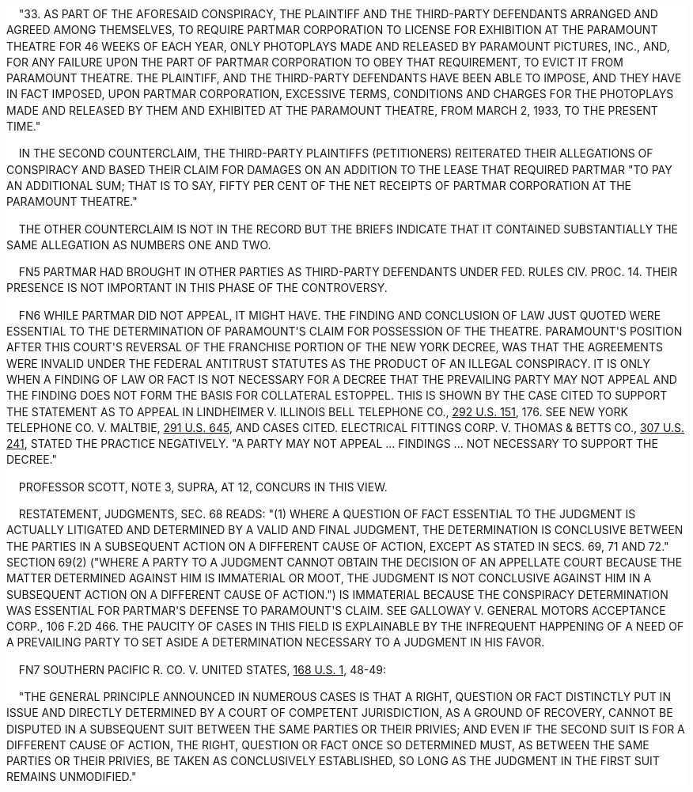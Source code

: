     "33.  AS PART OF THE AFORESAID CONSPIRACY, THE PLAINTIFF AND THE THIRD-PARTY DEFENDANTS ARRANGED AND AGREED AMONG THEMSELVES, TO REQUIRE PARTMAR CORPORATION TO LICENSE FOR EXHIBITION AT THE PARAMOUNT THEATRE FOR 46 WEEKS OF EACH YEAR, ONLY PHOTOPLAYS MADE AND RELEASED BY PARAMOUNT PICTURES, INC., AND, FOR ANY FAILURE UPON THE PART OF PARTMAR CORPORATION TO OBEY THAT REQUIREMENT, TO EVICT IT FROM PARAMOUNT THEATRE.  THE PLAINTIFF, AND THE THIRD-PARTY DEFENDANTS HAVE BEEN ABLE TO IMPOSE, AND THEY HAVE IN FACT IMPOSED, UPON PARTMAR CORPORATION, EXCESSIVE TERMS, CONDITIONS AND CHARGES FOR THE PHOTOPLAYS MADE AND RELEASED BY THEM AND EXHIBITED AT THE PARAMOUNT THEATRE, FROM MARCH 2, 1933, TO THE PRESENT TIME."

    IN THE SECOND COUNTERCLAIM, THE THIRD-PARTY PLAINTIFFS (PETITIONERS) REITERATED THEIR ALLEGATIONS OF CONSPIRACY AND BASED THEIR CLAIM FOR DAMAGES ON AN ADDITION TO THE LEASE THAT REQUIRED PARTMAR "TO PAY AN ADDITIONAL SUM; THAT IS TO SAY, FIFTY PER CENT OF THE NET RECEIPTS OF PARTMAR CORPORATION AT THE PARAMOUNT THEATRE."

    THE OTHER COUNTERCLAIM IS NOT IN THE RECORD BUT THE BRIEFS INDICATE THAT IT CONTAINED SUBSTANTIALLY THE SAME ALLEGATION AS NUMBERS ONE AND TWO.

    FN5  PARTMAR HAD BROUGHT IN OTHER PARTIES AS THIRD-PARTY DEFENDANTS UNDER FED. RULES CIV. PROC. 14.  THEIR PRESENCE IS NOT IMPORTANT IN THIS PHASE OF THE CONTROVERSY.

    FN6  WHILE PARTMAR DID NOT APPEAL, IT MIGHT HAVE.  THE FINDING AND CONCLUSION OF LAW JUST QUOTED WERE ESSENTIAL TO THE DETERMINATION OF PARAMOUNT'S CLAIM FOR POSSESSION OF THE THEATRE.  PARAMOUNT'S POSITION AFTER THIS COURT'S REVERSAL OF THE FRANCHISE PORTION OF THE NEW YORK DECREE, WAS THAT THE AGREEMENTS WERE INVALID UNDER THE FEDERAL ANTITRUST STATUTES AS THE PRODUCT OF AN ILLEGAL CONSPIRACY.  IT IS ONLY WHEN A FINDING OF LAW OR FACT IS NOT NECESSARY FOR A DECREE THAT THE PREVAILING PARTY MAY NOT APPEAL AND THE FINDING DOES NOT FORM THE BASIS FOR COLLATERAL ESTOPPEL.  THIS IS SHOWN BY THE CASE CITED TO SUPPORT THE STATEMENT AS TO APPEAL IN LINDHEIMER V. ILLINOIS BELL TELEPHONE CO., [292 U.S. 151][/us/courts/scotus/usReporter/292/151], 176.  SEE NEW YORK TELEPHONE CO. V. MALTBIE, [291 U.S. 645][/us/courts/scotus/usReporter/291/645], AND CASES CITED.  ELECTRICAL FITTINGS CORP. V. THOMAS & BETTS CO., [307 U.S. 241][/us/courts/scotus/usReporter/307/241], STATED THE PRACTICE NEGATIVELY.  "A PARTY MAY NOT APPEAL  ...  FINDINGS  ...  NOT NECESSARY TO SUPPORT THE DECREE."

    PROFESSOR SCOTT, NOTE 3, SUPRA, AT 12, CONCURS IN THIS VIEW.

    RESTATEMENT, JUDGMENTS, SEC. 68 READS:  "(1) WHERE A QUESTION OF FACT ESSENTIAL TO THE JUDGMENT IS ACTUALLY LITIGATED AND DETERMINED BY A VALID AND FINAL JUDGMENT, THE DETERMINATION IS CONCLUSIVE BETWEEN THE PARTIES IN A SUBSEQUENT ACTION ON A DIFFERENT CAUSE OF ACTION, EXCEPT AS STATED IN SECS. 69, 71 AND 72."  SECTION 69(2) ("WHERE A PARTY TO A JUDGMENT CANNOT OBTAIN THE DECISION OF AN APPELLATE COURT BECAUSE THE MATTER DETERMINED AGAINST HIM IS IMMATERIAL OR MOOT, THE JUDGMENT IS NOT CONCLUSIVE AGAINST HIM IN A SUBSEQUENT ACTION ON A DIFFERENT CAUSE OF ACTION.")  IS IMMATERIAL BECAUSE THE CONSPIRACY DETERMINATION WAS ESSENTIAL FOR PARTMAR'S DEFENSE TO PARAMOUNT'S CLAIM.  SEE GALLOWAY V. GENERAL MOTORS ACCEPTANCE CORP., 106 F.2D 466.  THE PAUCITY OF CASES IN THIS FIELD IS EXPLAINABLE BY THE INFREQUENT HAPPENING OF A NEED OF A PREVAILING PARTY TO SET ASIDE A DETERMINATION NECESSARY TO A JUDGMENT IN HIS FAVOR.

    FN7  SOUTHERN PACIFIC R. CO. V. UNITED STATES, [168 U.S. 1][/us/courts/scotus/usReporter/168/1], 48-49:

    "THE GENERAL PRINCIPLE ANNOUNCED IN NUMEROUS CASES IS THAT A RIGHT, QUESTION OR FACT DISTINCTLY PUT IN ISSUE AND DIRECTLY DETERMINED BY A COURT OF COMPETENT JURISDICTION, AS A GROUND OF RECOVERY, CANNOT BE DISPUTED IN A SUBSEQUENT SUIT BETWEEN THE SAME PARTIES OR THEIR PRIVIES; AND EVEN IF THE SECOND SUIT IS FOR A DIFFERENT CAUSE OF ACTION, THE RIGHT, QUESTION OR FACT ONCE SO DETERMINED MUST, AS BETWEEN THE SAME PARTIES OR THEIR PRIVIES, BE TAKEN AS CONCLUSIVELY ESTABLISHED, SO LONG AS THE JUDGMENT IN THE FIRST SUIT REMAINS UNMODIFIED."


[/us/courts/scotus/usReporter/347/89]: https://publicdocs.github.io/go/links?ns=uslm-x&ref=%2Fus%2Fcourts%2Fscotus%2FusReporter%2F347%2F89
[/us/courts/scotus/usReporter/345/963]: https://publicdocs.github.io/go/links?ns=uslm-x&ref=%2Fus%2Fcourts%2Fscotus%2FusReporter%2F345%2F963
[/us/courts/scotus/usReporter/345/963]: https://publicdocs.github.io/go/links?ns=uslm-x&ref=%2Fus%2Fcourts%2Fscotus%2FusReporter%2F345%2F963
[/us/stat/26/209]: https://publicdocs.github.io/go/links?ns=uslm&ref=%2Fus%2Fstat%2F26%2F209
[/us/stat/38/731]: https://publicdocs.github.io/go/links?ns=uslm&ref=%2Fus%2Fstat%2F38%2F731
[/us/usc/t15/s15]: https://publicdocs.github.io/go/links?ns=uslm&ref=%2Fus%2Fusc%2Ft15%2Fs15
[/us/courts/scotus/usReporter/334/131]: https://publicdocs.github.io/go/links?ns=uslm-x&ref=%2Fus%2Fcourts%2Fscotus%2FusReporter%2F334%2F131
[/us/courts/scotus/usReporter/334/131]: https://publicdocs.github.io/go/links?ns=uslm-x&ref=%2Fus%2Fcourts%2Fscotus%2FusReporter%2F334%2F131
[/us/stat/38/731]: https://publicdocs.github.io/go/links?ns=uslm&ref=%2Fus%2Fstat%2F38%2F731
[/us/usc/t15/s16]: https://publicdocs.github.io/go/links?ns=uslm&ref=%2Fus%2Fusc%2Ft15%2Fs16
[/us/courts/scotus/usReporter/334/131]: https://publicdocs.github.io/go/links?ns=uslm-x&ref=%2Fus%2Fcourts%2Fscotus%2FusReporter%2F334%2F131
[/us/courts/scotus/usReporter/94/351]: https://publicdocs.github.io/go/links?ns=uslm-x&ref=%2Fus%2Fcourts%2Fscotus%2FusReporter%2F94%2F351
[/us/courts/scotus/usReporter/195/276]: https://publicdocs.github.io/go/links?ns=uslm-x&ref=%2Fus%2Fcourts%2Fscotus%2FusReporter%2F195%2F276
[/us/courts/scotus/usReporter/200/273]: https://publicdocs.github.io/go/links?ns=uslm-x&ref=%2Fus%2Fcourts%2Fscotus%2FusReporter%2F200%2F273
[/us/courts/scotus/usReporter/305/165]: https://publicdocs.github.io/go/links?ns=uslm-x&ref=%2Fus%2Fcourts%2Fscotus%2FusReporter%2F305%2F165
[/us/courts/scotus/usReporter/266/236]: https://publicdocs.github.io/go/links?ns=uslm-x&ref=%2Fus%2Fcourts%2Fscotus%2FusReporter%2F266%2F236
[/us/courts/scotus/usReporter/308/66]: https://publicdocs.github.io/go/links?ns=uslm-x&ref=%2Fus%2Fcourts%2Fscotus%2FusReporter%2F308%2F66
[/us/courts/scotus/usReporter/333/591]: https://publicdocs.github.io/go/links?ns=uslm-x&ref=%2Fus%2Fcourts%2Fscotus%2FusReporter%2F333%2F591
[/us/courts/scotus/usReporter/333/683]: https://publicdocs.github.io/go/links?ns=uslm-x&ref=%2Fus%2Fcourts%2Fscotus%2FusReporter%2F333%2F683
[/us/courts/scotus/usReporter/292/151]: https://publicdocs.github.io/go/links?ns=uslm-x&ref=%2Fus%2Fcourts%2Fscotus%2FusReporter%2F292%2F151
[/us/courts/scotus/usReporter/291/645]: https://publicdocs.github.io/go/links?ns=uslm-x&ref=%2Fus%2Fcourts%2Fscotus%2FusReporter%2F291%2F645
[/us/courts/scotus/usReporter/307/241]: https://publicdocs.github.io/go/links?ns=uslm-x&ref=%2Fus%2Fcourts%2Fscotus%2FusReporter%2F307%2F241
[/us/courts/scotus/usReporter/168/1]: https://publicdocs.github.io/go/links?ns=uslm-x&ref=%2Fus%2Fcourts%2Fscotus%2FusReporter%2F168%2F1
[/us/courts/scotus/usReporter/340/558]: https://publicdocs.github.io/go/links?ns=uslm-x&ref=%2Fus%2Fcourts%2Fscotus%2FusReporter%2F340%2F558
[/us/courts/scotus/usReporter/346/537]: https://publicdocs.github.io/go/links?ns=uslm-x&ref=%2Fus%2Fcourts%2Fscotus%2FusReporter%2F346%2F537
[/us/courts/scotus/usReporter/266/236]: https://publicdocs.github.io/go/links?ns=uslm-x&ref=%2Fus%2Fcourts%2Fscotus%2FusReporter%2F266%2F236
[/us/courts/scotus/usReporter/340/558]: https://publicdocs.github.io/go/links?ns=uslm-x&ref=%2Fus%2Fcourts%2Fscotus%2FusReporter%2F340%2F558
[/us/courts/scotus/usReporter/274/225]: https://publicdocs.github.io/go/links?ns=uslm-x&ref=%2Fus%2Fcourts%2Fscotus%2FusReporter%2F274%2F225
[/us/courts/scotus/usReporter/334/131]: https://publicdocs.github.io/go/links?ns=uslm-x&ref=%2Fus%2Fcourts%2Fscotus%2FusReporter%2F334%2F131
[/us/courts/scotus/usReporter/94/351]: https://publicdocs.github.io/go/links?ns=uslm-x&ref=%2Fus%2Fcourts%2Fscotus%2FusReporter%2F94%2F351
[/us/stat/38/731]: https://publicdocs.github.io/go/links?ns=uslm&ref=%2Fus%2Fstat%2F38%2F731
[/us/usc/t15/s15]: https://publicdocs.github.io/go/links?ns=uslm&ref=%2Fus%2Fusc%2Ft15%2Fs15
[/us/stat/38/731]: https://publicdocs.github.io/go/links?ns=uslm&ref=%2Fus%2Fstat%2F38%2F731
[/us/usc/t15/s16]: https://publicdocs.github.io/go/links?ns=uslm&ref=%2Fus%2Fusc%2Ft15%2Fs16
[/us/courts/scotus/usReporter/292/151]: https://publicdocs.github.io/go/links?ns=uslm-x&ref=%2Fus%2Fcourts%2Fscotus%2FusReporter%2F292%2F151
[/us/courts/scotus/usReporter/291/645]: https://publicdocs.github.io/go/links?ns=uslm-x&ref=%2Fus%2Fcourts%2Fscotus%2FusReporter%2F291%2F645
[/us/courts/scotus/usReporter/307/241]: https://publicdocs.github.io/go/links?ns=uslm-x&ref=%2Fus%2Fcourts%2Fscotus%2FusReporter%2F307%2F241